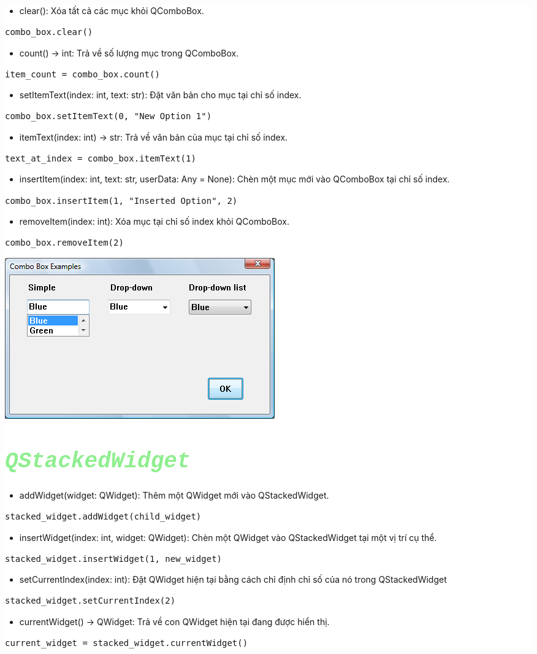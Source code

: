 + clear(): Xóa tất cả các mục khỏi QComboBox.
<pre>
combo_box.clear()
</pre>
+ count() -> int: Trả về số lượng mục trong QComboBox.
<pre>
item_count = combo_box.count()
</pre>
+ setItemText(index: int, text: str): Đặt văn bản cho mục tại chỉ số index.
<pre>
combo_box.setItemText(0, "New Option 1")
</pre>

+ itemText(index: int) -> str: Trả về văn bản của mục tại chỉ số index.
<pre>
text_at_index = combo_box.itemText(1)
</pre>
+ insertItem(index: int, text: str, userData: Any = None): Chèn một mục mới vào QComboBox tại chỉ số index.
<pre>
combo_box.insertItem(1, "Inserted Option", 2)
</pre>

+ removeItem(index: int): Xóa mục tại chỉ số index khỏi QComboBox.
<pre>
combo_box.removeItem(2)
</pre>

![markdown](simplecombo.png)
# <span style="font-family: Courier new; font-size: 36px; color: lightgreen;">*QStackedWidget*</span>
+ addWidget(widget: QWidget): Thêm một QWidget mới vào QStackedWidget.
<pre>
stacked_widget.addWidget(child_widget)
</pre>
+ insertWidget(index: int, widget: QWidget): Chèn một QWidget vào QStackedWidget tại một vị trí cụ thể.
<pre>
stacked_widget.insertWidget(1, new_widget)
</pre>
+ setCurrentIndex(index: int): Đặt QWidget hiện tại bằng cách chỉ định chỉ số của nó trong QStackedWidget
<pre>
stacked_widget.setCurrentIndex(2)
</pre>
+ currentWidget() -> QWidget: Trả về con QWidget hiện tại đang được hiển thị.
<pre>
current_widget = stacked_widget.currentWidget()
</pre>